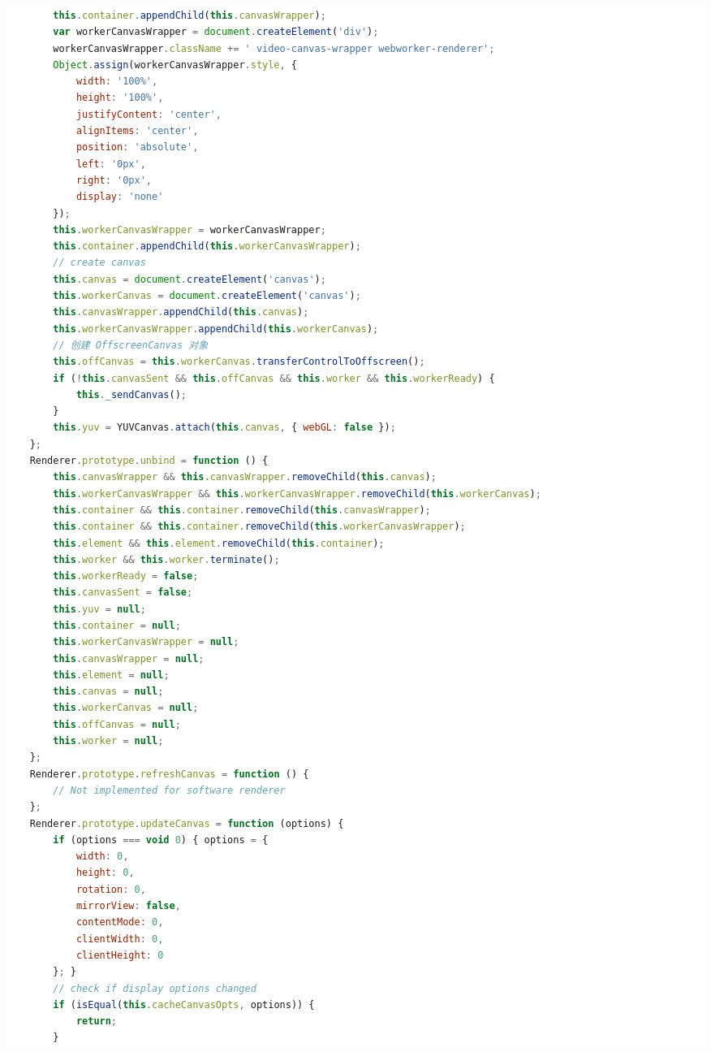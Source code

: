 ``` js
        this.container.appendChild(this.canvasWrapper);
        var workerCanvasWrapper = document.createElement('div');
        workerCanvasWrapper.className += ' video-canvas-wrapper webworker-renderer';
        Object.assign(workerCanvasWrapper.style, {
            width: '100%',
            height: '100%',
            justifyContent: 'center',
            alignItems: 'center',
            position: 'absolute',
            left: '0px',
            right: '0px',
            display: 'none'
        });
        this.workerCanvasWrapper = workerCanvasWrapper;
        this.container.appendChild(this.workerCanvasWrapper);
        // create canvas
        this.canvas = document.createElement('canvas');
        this.workerCanvas = document.createElement('canvas');
        this.canvasWrapper.appendChild(this.canvas);
        this.workerCanvasWrapper.appendChild(this.workerCanvas);
        // 创建 OffscreenCanvas 对象
        this.offCanvas = this.workerCanvas.transferControlToOffscreen();
        if (!this.canvasSent && this.offCanvas && this.worker && this.workerReady) {
            this._sendCanvas();
        }
        this.yuv = YUVCanvas.attach(this.canvas, { webGL: false });
    };
    Renderer.prototype.unbind = function () {
        this.canvasWrapper && this.canvasWrapper.removeChild(this.canvas);
        this.workerCanvasWrapper && this.workerCanvasWrapper.removeChild(this.workerCanvas);
        this.container && this.container.removeChild(this.canvasWrapper);
        this.container && this.container.removeChild(this.workerCanvasWrapper);
        this.element && this.element.removeChild(this.container);
        this.worker && this.worker.terminate();
        this.workerReady = false;
        this.canvasSent = false;
        this.yuv = null;
        this.container = null;
        this.workerCanvasWrapper = null;
        this.canvasWrapper = null;
        this.element = null;
        this.canvas = null;
        this.workerCanvas = null;
        this.offCanvas = null;
        this.worker = null;
    };
    Renderer.prototype.refreshCanvas = function () {
        // Not implemented for software renderer
    };
    Renderer.prototype.updateCanvas = function (options) {
        if (options === void 0) { options = {
            width: 0,
            height: 0,
            rotation: 0,
            mirrorView: false,
            contentMode: 0,
            clientWidth: 0,
            clientHeight: 0
        }; }
        // check if display options changed
        if (isEqual(this.cacheCanvasOpts, options)) {
            return;
        }
```